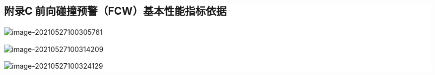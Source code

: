 ## 附录C 前向碰撞预警（FCW）基本性能指标依据

![image-20210527100305761](https://gitee.com/AiShiYuShiJiePingXing/img/raw/master/img/image-20210527100305761.png)

![image-20210527100314209](https://gitee.com/AiShiYuShiJiePingXing/img/raw/master/img/image-20210527100314209.png)

![image-20210527100324129](https://gitee.com/AiShiYuShiJiePingXing/img/raw/master/img/image-20210527100324129.png)